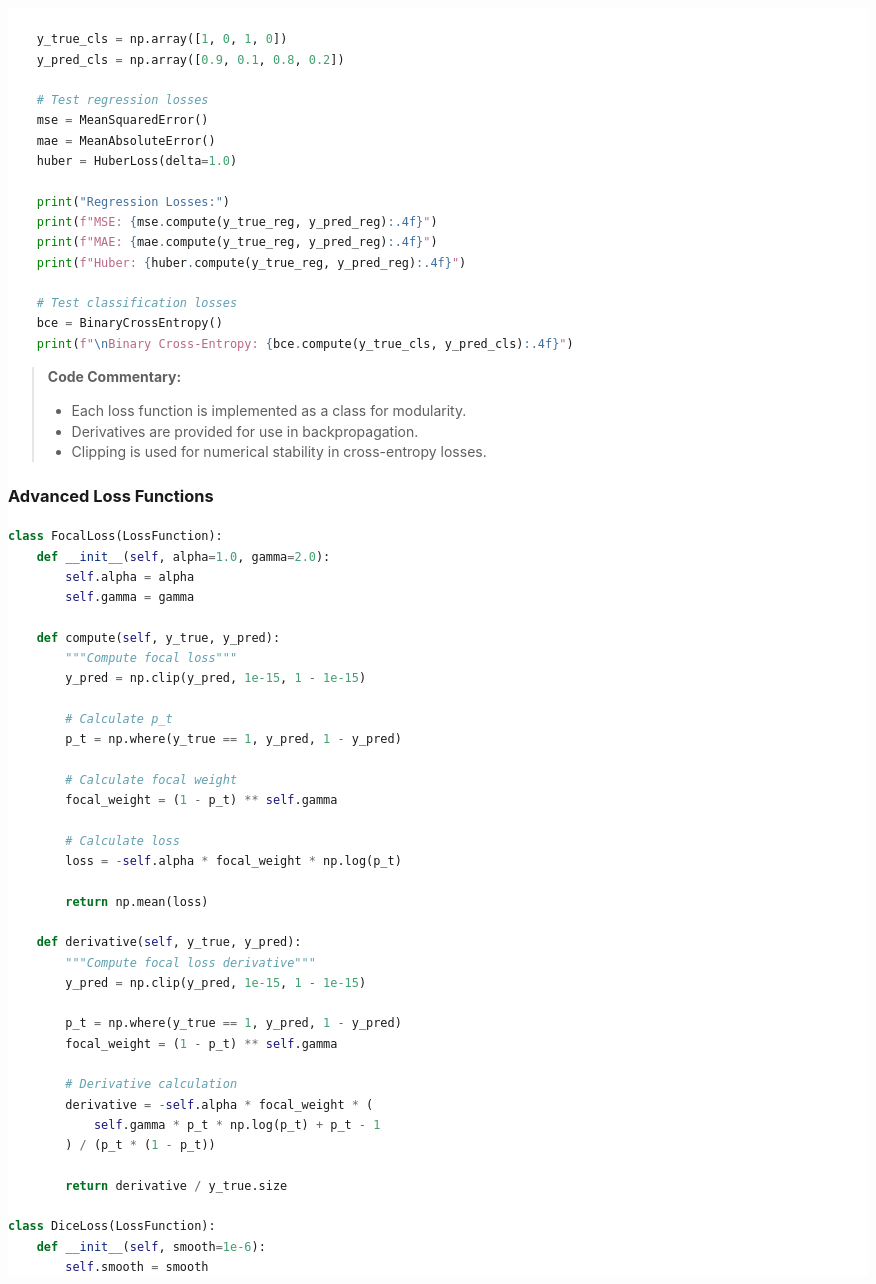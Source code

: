 ```python
    
    y_true_cls = np.array([1, 0, 1, 0])
    y_pred_cls = np.array([0.9, 0.1, 0.8, 0.2])
    
    # Test regression losses
    mse = MeanSquaredError()
    mae = MeanAbsoluteError()
    huber = HuberLoss(delta=1.0)
    
    print("Regression Losses:")
    print(f"MSE: {mse.compute(y_true_reg, y_pred_reg):.4f}")
    print(f"MAE: {mae.compute(y_true_reg, y_pred_reg):.4f}")
    print(f"Huber: {huber.compute(y_true_reg, y_pred_reg):.4f}")
    
    # Test classification losses
    bce = BinaryCrossEntropy()
    print(f"\nBinary Cross-Entropy: {bce.compute(y_true_cls, y_pred_cls):.4f}")
```

> **Code Commentary:**
> - Each loss function is implemented as a class for modularity.
> - Derivatives are provided for use in backpropagation.
> - Clipping is used for numerical stability in cross-entropy losses.

### Advanced Loss Functions

```python
class FocalLoss(LossFunction):
    def __init__(self, alpha=1.0, gamma=2.0):
        self.alpha = alpha
        self.gamma = gamma
    
    def compute(self, y_true, y_pred):
        """Compute focal loss"""
        y_pred = np.clip(y_pred, 1e-15, 1 - 1e-15)
        
        # Calculate p_t
        p_t = np.where(y_true == 1, y_pred, 1 - y_pred)
        
        # Calculate focal weight
        focal_weight = (1 - p_t) ** self.gamma
        
        # Calculate loss
        loss = -self.alpha * focal_weight * np.log(p_t)
        
        return np.mean(loss)
    
    def derivative(self, y_true, y_pred):
        """Compute focal loss derivative"""
        y_pred = np.clip(y_pred, 1e-15, 1 - 1e-15)
        
        p_t = np.where(y_true == 1, y_pred, 1 - y_pred)
        focal_weight = (1 - p_t) ** self.gamma
        
        # Derivative calculation
        derivative = -self.alpha * focal_weight * (
            self.gamma * p_t * np.log(p_t) + p_t - 1
        ) / (p_t * (1 - p_t))
        
        return derivative / y_true.size

class DiceLoss(LossFunction):
    def __init__(self, smooth=1e-6):
        self.smooth = smooth
```